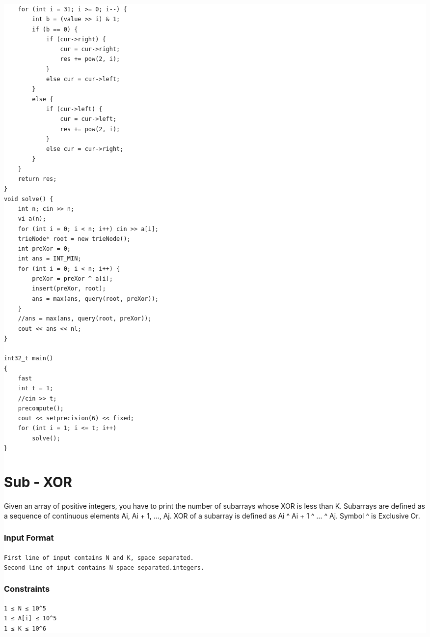 ```
    for (int i = 31; i >= 0; i--) {
        int b = (value >> i) & 1;
        if (b == 0) {
            if (cur->right) {
                cur = cur->right;
                res += pow(2, i);
            }
            else cur = cur->left;
        }
        else {
            if (cur->left) {
                cur = cur->left;
                res += pow(2, i);
            }
            else cur = cur->right;
        }
    }
    return res;
}
void solve() {
    int n; cin >> n;
    vi a(n);
    for (int i = 0; i < n; i++) cin >> a[i];
    trieNode* root = new trieNode();
    int preXor = 0;
    int ans = INT_MIN;
    for (int i = 0; i < n; i++) {
        preXor = preXor ^ a[i];
        insert(preXor, root);
        ans = max(ans, query(root, preXor));
    }
    //ans = max(ans, query(root, preXor));
    cout << ans << nl;
}

int32_t main()
{
    fast
    int t = 1;
    //cin >> t;
    precompute();
    cout << setprecision(6) << fixed;
    for (int i = 1; i <= t; i++)
        solve();
}
```
# Sub - XOR
Given an array of positive integers, you have to print the number of subarrays whose XOR is less than K. Subarrays are defined as a sequence of continuous elements Ai, Ai + 1, ..., Aj. XOR of a subarray is defined as Ai ^ Ai + 1 ^ ... ^ Aj. Symbol ^ is Exclusive Or.  
### Input Format
```
First line of input contains N and K, space separated.
Second line of input contains N space separated.integers.
```
### Constraints
```
1 ≤ N ≤ 10^5
1 ≤ A[i] ≤ 10^5
1 ≤ K ≤ 10^6
```